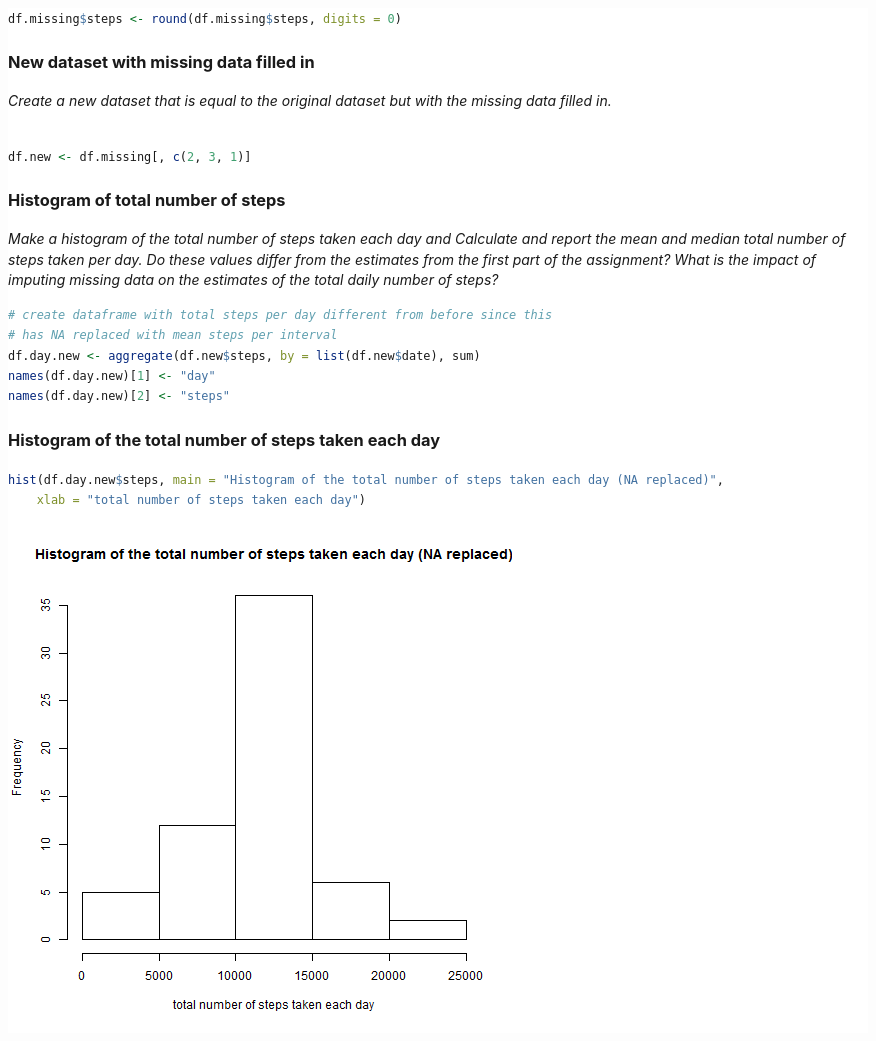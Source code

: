 ```r
df.missing$steps <- round(df.missing$steps, digits = 0)
```


### New dataset with missing data filled in
_Create a new dataset that is equal to the original dataset but with the missing data filled in._

```r

df.new <- df.missing[, c(2, 3, 1)]
```


### Histogram of total number of steps
_Make a histogram of the total number of steps taken each day and Calculate and report the mean and median total number of steps taken per day. Do these values differ from the estimates from the first part of the assignment? What is the impact of imputing missing data on the estimates of the total daily number of steps?_

```r
# create dataframe with total steps per day different from before since this
# has NA replaced with mean steps per interval
df.day.new <- aggregate(df.new$steps, by = list(df.new$date), sum)
names(df.day.new)[1] <- "day"
names(df.day.new)[2] <- "steps"
```


### Histogram of the total number of steps taken each day


```r
hist(df.day.new$steps, main = "Histogram of the total number of steps taken each day (NA replaced)", 
    xlab = "total number of steps taken each day")
```

![plot of chunk unnamed-chunk-14](figure/unnamed-chunk-14.png) 
